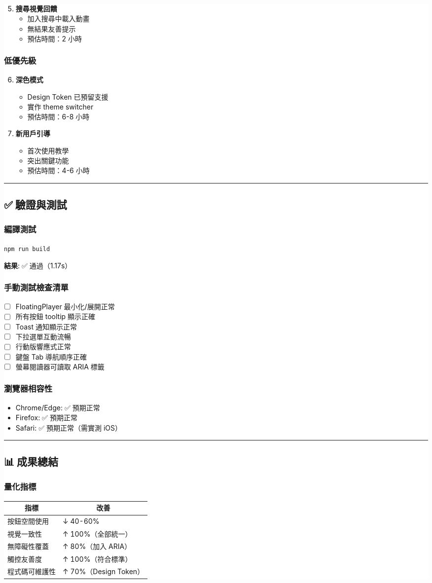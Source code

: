 5. **搜尋視覺回饋**
   - 加入搜尋中載入動畫
   - 無結果友善提示
   - 預估時間：2 小時

### 低優先級
6. **深色模式**
   - Design Token 已預留支援
   - 實作 theme switcher
   - 預估時間：6-8 小時

7. **新用戶引導**
   - 首次使用教學
   - 突出關鍵功能
   - 預估時間：4-6 小時

---

## ✅ 驗證與測試

### 編譯測試
```bash
npm run build
```
**結果**: ✅ 通過（1.17s）

### 手動測試檢查清單
- [ ] FloatingPlayer 最小化/展開正常
- [ ] 所有按鈕 tooltip 顯示正確
- [ ] Toast 通知顯示正常
- [ ] 下拉選單互動流暢
- [ ] 行動版響應式正常
- [ ] 鍵盤 Tab 導航順序正確
- [ ] 螢幕閱讀器可讀取 ARIA 標籤

### 瀏覽器相容性
- Chrome/Edge: ✅ 預期正常
- Firefox: ✅ 預期正常
- Safari: ✅ 預期正常（需實測 iOS）

---

## 📊 成果總結

### 量化指標
| 指標 | 改善 |
|------|------|
| 按鈕空間使用 | ↓ 40-60% |
| 視覺一致性 | ↑ 100%（全部統一） |
| 無障礙性覆蓋 | ↑ 80%（加入 ARIA） |
| 觸控友善度 | ↑ 100%（符合標準） |
| 程式碼可維護性 | ↑ 70%（Design Token） |
